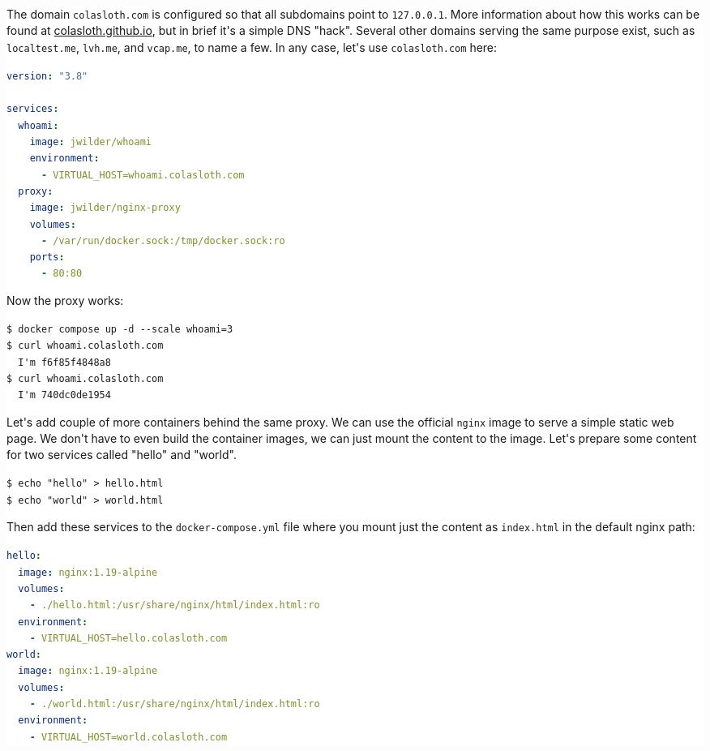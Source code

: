 The domain `colasloth.com` is configured so that all subdomains point to `127.0.0.1`. More information about how this works can be found at [colasloth.github.io](https://colasloth.github.io), but in brief it's a simple DNS "hack". Several other domains serving the same purpose exist, such as `localtest.me`, `lvh.me`, and `vcap.me`, to name a few. In any case, let's use `colasloth.com` here:

```yaml
version: "3.8"

services:
  whoami:
    image: jwilder/whoami
    environment:
      - VIRTUAL_HOST=whoami.colasloth.com
  proxy:
    image: jwilder/nginx-proxy
    volumes:
      - /var/run/docker.sock:/tmp/docker.sock:ro
    ports:
      - 80:80
```

Now the proxy works:

```console
$ docker compose up -d --scale whoami=3
$ curl whoami.colasloth.com
  I'm f6f85f4848a8
$ curl whoami.colasloth.com
  I'm 740dc0de1954
```

Let's add couple of more containers behind the same proxy. We can use the official `nginx` image to serve a simple static web page. We don't have to even build the container images, we can just mount the content to the image. Let's prepare some content for two services called "hello" and "world".

```console
$ echo "hello" > hello.html
$ echo "world" > world.html
```

Then add these services to the `docker-compose.yml` file where you mount just the content as `index.html` in the default nginx path:

```yaml
hello:
  image: nginx:1.19-alpine
  volumes:
    - ./hello.html:/usr/share/nginx/html/index.html:ro
  environment:
    - VIRTUAL_HOST=hello.colasloth.com
world:
  image: nginx:1.19-alpine
  volumes:
    - ./world.html:/usr/share/nginx/html/index.html:ro
  environment:
    - VIRTUAL_HOST=world.colasloth.com
```
